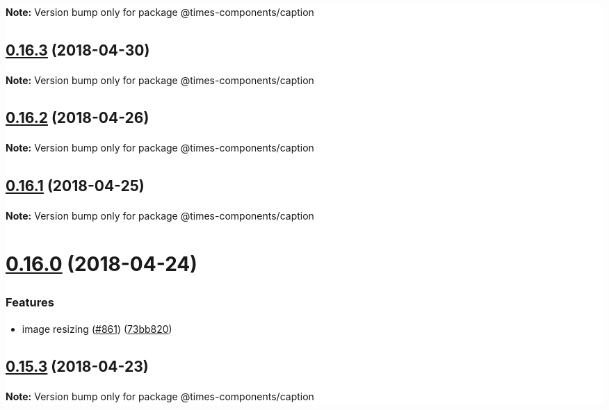 


**Note:** Version bump only for package @times-components/caption

<a name="0.16.3"></a>
## [0.16.3](https://github.com/newsuk/times-components/compare/@times-components/caption@0.16.2...@times-components/caption@0.16.3) (2018-04-30)




**Note:** Version bump only for package @times-components/caption

<a name="0.16.2"></a>
## [0.16.2](https://github.com/newsuk/times-components/compare/@times-components/caption@0.16.1...@times-components/caption@0.16.2) (2018-04-26)




**Note:** Version bump only for package @times-components/caption

<a name="0.16.1"></a>
## [0.16.1](https://github.com/newsuk/times-components/compare/@times-components/caption@0.16.0...@times-components/caption@0.16.1) (2018-04-25)




**Note:** Version bump only for package @times-components/caption

<a name="0.16.0"></a>
# [0.16.0](https://github.com/newsuk/times-components/compare/@times-components/caption@0.15.3...@times-components/caption@0.16.0) (2018-04-24)


### Features

* image resizing ([#861](https://github.com/newsuk/times-components/issues/861)) ([73bb820](https://github.com/newsuk/times-components/commit/73bb820))




<a name="0.15.3"></a>
## [0.15.3](https://github.com/newsuk/times-components/compare/@times-components/caption@0.15.2...@times-components/caption@0.15.3) (2018-04-23)




**Note:** Version bump only for package @times-components/caption
